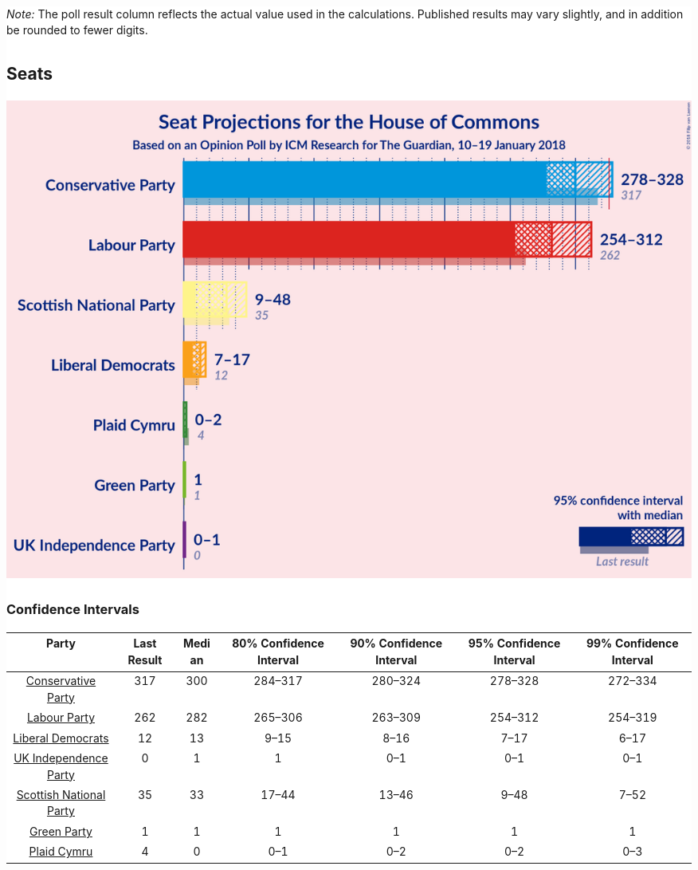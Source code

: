 *Note:* The poll result column reflects the actual value used in the calculations. Published results may vary slightly, and in addition be rounded to fewer digits.

## Seats

![Graph with seats not yet produced](2018-01-19-ICMResearch-seats.png "Seats")

### Confidence Intervals

| Party | Last Result | Median | 80% Confidence Interval | 90% Confidence Interval | 95% Confidence Interval | 99% Confidence Interval |
|:-----:|:-----------:|:------:|:-----------------------:|:-----------------------:|:-----------------------:|:-----------------------:|
| <a href="#conservative-party">Conservative Party</a> | 317 | 300 | 284–317 |280–324 |278–328 |272–334 |
| <a href="#labour-party">Labour Party</a> | 262 | 282 | 265–306 |263–309 |254–312 |254–319 |
| <a href="#liberal-democrats">Liberal Democrats</a> | 12 | 13 | 9–15 |8–16 |7–17 |6–17 |
| <a href="#uk-independence-party">UK Independence Party</a> | 0 | 1 | 1 |0–1 |0–1 |0–1 |
| <a href="#scottish-national-party">Scottish National Party</a> | 35 | 33 | 17–44 |13–46 |9–48 |7–52 |
| <a href="#green-party">Green Party</a> | 1 | 1 | 1 |1 |1 |1 |
| <a href="#plaid-cymru">Plaid Cymru</a> | 4 | 0 | 0–1 |0–2 |0–2 |0–3 |
